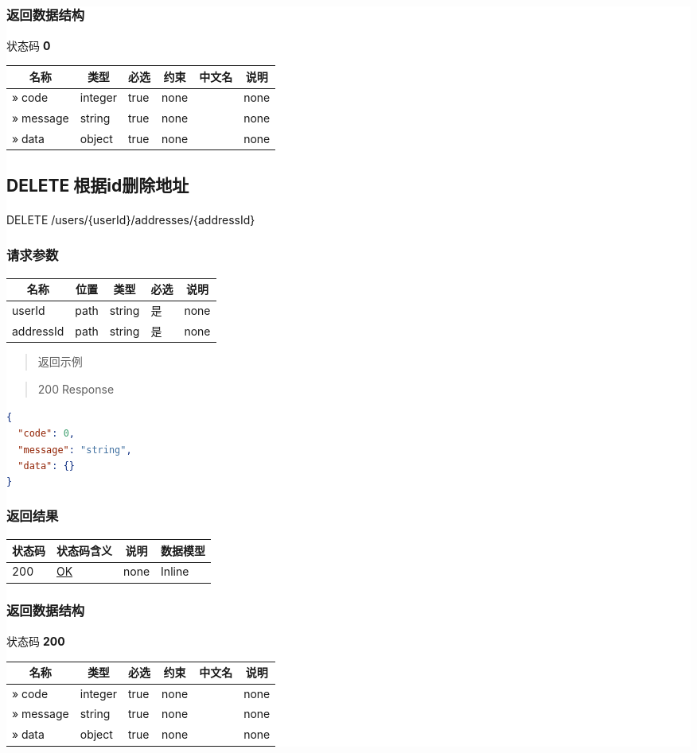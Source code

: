 ### 返回数据结构

状态码 **0**

|名称|类型|必选|约束|中文名|说明|
|---|---|---|---|---|---|
|» code|integer|true|none||none|
|» message|string|true|none||none|
|» data|object|true|none||none|

## DELETE 根据id删除地址

DELETE /users/{userId}/addresses/{addressId}

### 请求参数

|名称|位置|类型|必选|说明|
|---|---|---|---|---|
|userId|path|string| 是 |none|
|addressId|path|string| 是 |none|

> 返回示例

> 200 Response

```json
{
  "code": 0,
  "message": "string",
  "data": {}
}
```

### 返回结果

|状态码|状态码含义|说明|数据模型|
|---|---|---|---|
|200|[OK](https://tools.ietf.org/html/rfc7231#section-6.3.1)|none|Inline|

### 返回数据结构

状态码 **200**

|名称|类型|必选|约束|中文名|说明|
|---|---|---|---|---|---|
|» code|integer|true|none||none|
|» message|string|true|none||none|
|» data|object|true|none||none|

